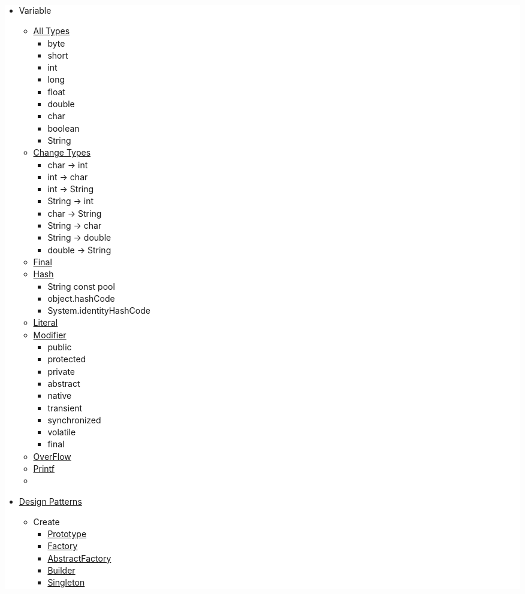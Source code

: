   
* Variable
    * [All Types]()
        * byte
        * short
        * int
        * long
        * float
        * double
        * char
        * boolean
        * String
    * [Change Types]()
        * char -> int
        * int -> char
        * int -> String
        * String -> int
        * char -> String
        * String -> char
        * String -> double
        * double -> String
    * [Final]()
    * [Hash]()
        * String const pool
        * object.hashCode
        * System.identityHashCode
    * [Literal]()
    * [Modifier]()
        * public
        * protected
        * private
        * abstract
        * native
        * transient
        * synchronized
        * volatile
        * final
    * [OverFlow]()
    * [Printf]()
    * 

* [Design Patterns]()
    * Create
        * [Prototype]()
        * [Factory]()
        * [AbstractFactory]()
        * [Builder]()
        * [Singleton]()
    